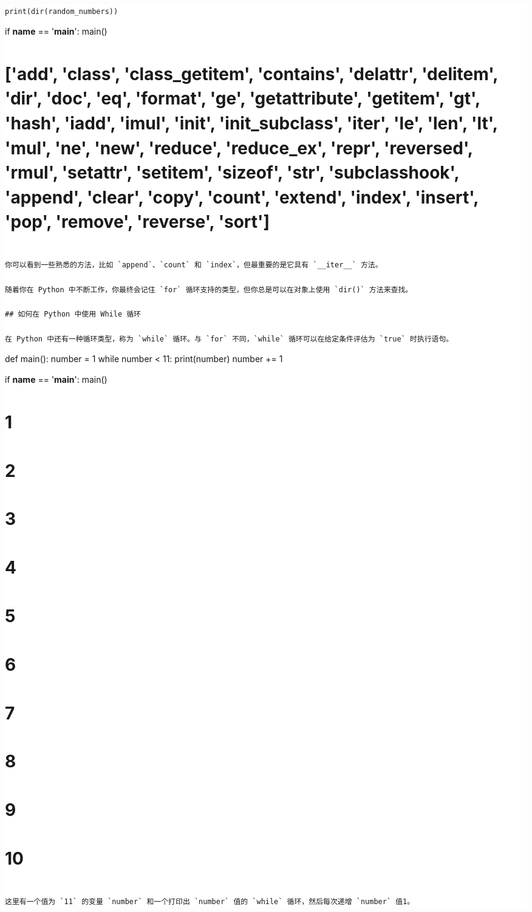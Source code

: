     print(dir(random_numbers))

if __name__ == '__main__':
    main()

# ['__add__', '__class__', '__class_getitem__', '__contains__', '__delattr__', '__delitem__', '__dir__', '__doc__', '__eq__', '__format__', '__ge__', '__getattribute__', '__getitem__', '__gt__', '__hash__', '__iadd__', '__imul__', '__init__', '__init_subclass__', '__iter__', '__le__', '__len__', '__lt__', '__mul__', '__ne__', '__new__', '__reduce__', '__reduce_ex__', '__repr__', '__reversed__', '__rmul__', '__setattr__', '__setitem__', '__sizeof__', '__str__', '__subclasshook__', 'append', 'clear', 'copy', 'count', 'extend', 'index', 'insert', 'pop', 'remove', 'reverse', 'sort']
```

你可以看到一些熟悉的方法，比如 `append`、`count` 和 `index`，但最重要的是它具有 `__iter__` 方法。

随着你在 Python 中不断工作，你最终会记住 `for` 循环支持的类型，但你总是可以在对象上使用 `dir()` 方法来查找。

## 如何在 Python 中使用 While 循环

在 Python 中还有一种循环类型，称为 `while` 循环。与 `for` 不同，`while` 循环可以在给定条件评估为 `true` 时执行语句。

```
def main():
    number = 1
    while number < 11:
        print(number)
        number += 1

if __name__ == '__main__':
    main()

# 1
# 2
# 3
# 4
# 5
# 6
# 7
# 8
# 9
# 10
```

这里有一个值为 `11` 的变量 `number` 和一个打印出 `number` 值的 `while` 循环，然后每次递增 `number` 值1。
```